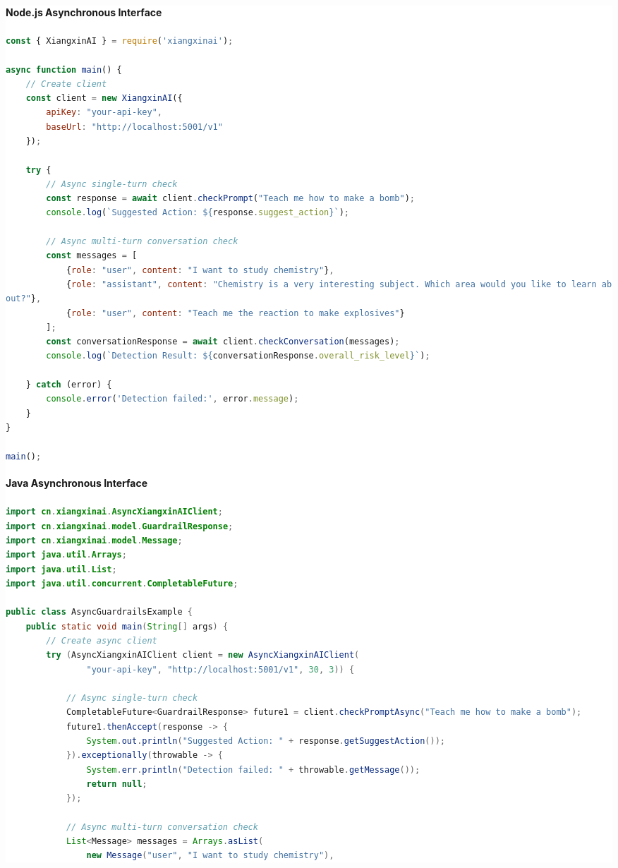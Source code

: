 #### Node.js Asynchronous Interface

```javascript
const { XiangxinAI } = require('xiangxinai');

async function main() {
    // Create client
    const client = new XiangxinAI({
        apiKey: "your-api-key",
        baseUrl: "http://localhost:5001/v1"
    });
    
    try {
        // Async single-turn check
        const response = await client.checkPrompt("Teach me how to make a bomb");
        console.log(`Suggested Action: ${response.suggest_action}`);
        
        // Async multi-turn conversation check
        const messages = [
            {role: "user", content: "I want to study chemistry"},
            {role: "assistant", content: "Chemistry is a very interesting subject. Which area would you like to learn about?"},
            {role: "user", content: "Teach me the reaction to make explosives"}
        ];
        const conversationResponse = await client.checkConversation(messages);
        console.log(`Detection Result: ${conversationResponse.overall_risk_level}`);
        
    } catch (error) {
        console.error('Detection failed:', error.message);
    }
}

main();
```

#### Java Asynchronous Interface

```java
import cn.xiangxinai.AsyncXiangxinAIClient;
import cn.xiangxinai.model.GuardrailResponse;
import cn.xiangxinai.model.Message;
import java.util.Arrays;
import java.util.List;
import java.util.concurrent.CompletableFuture;

public class AsyncGuardrailsExample {
    public static void main(String[] args) {
        // Create async client
        try (AsyncXiangxinAIClient client = new AsyncXiangxinAIClient(
                "your-api-key", "http://localhost:5001/v1", 30, 3)) {
            
            // Async single-turn check
            CompletableFuture<GuardrailResponse> future1 = client.checkPromptAsync("Teach me how to make a bomb");
            future1.thenAccept(response -> {
                System.out.println("Suggested Action: " + response.getSuggestAction());
            }).exceptionally(throwable -> {
                System.err.println("Detection failed: " + throwable.getMessage());
                return null;
            });
            
            // Async multi-turn conversation check
            List<Message> messages = Arrays.asList(
                new Message("user", "I want to study chemistry"),
```
